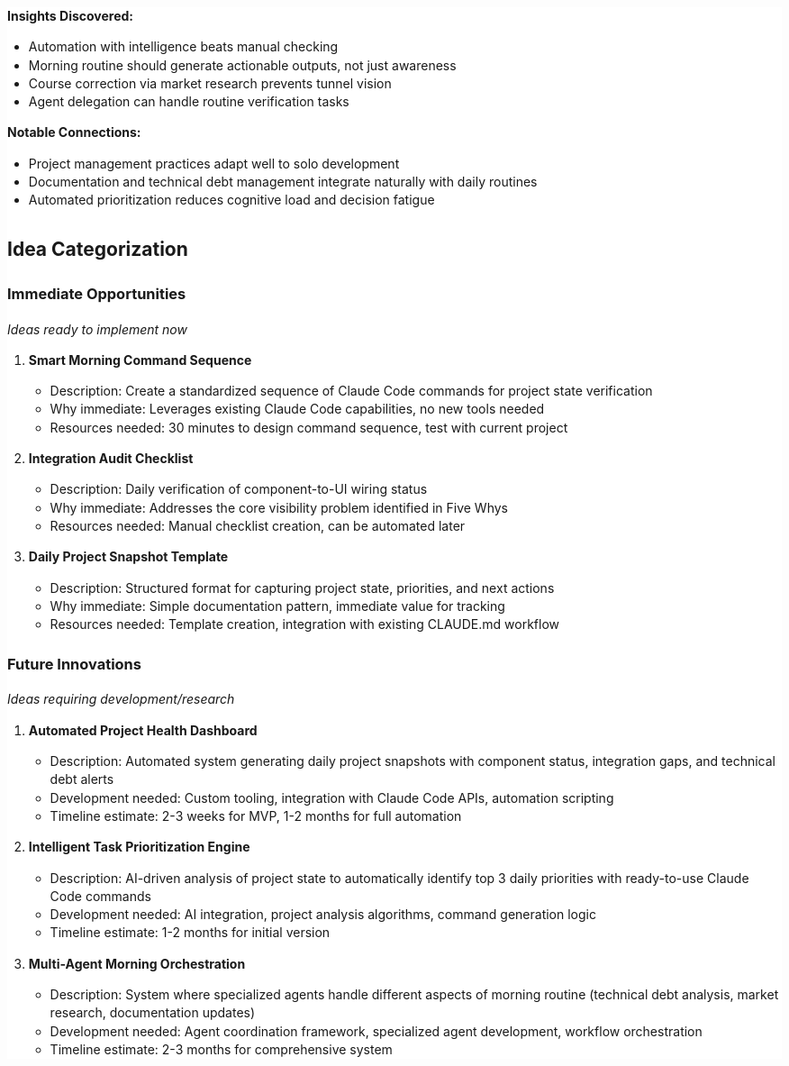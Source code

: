 **Insights Discovered:**
- Automation with intelligence beats manual checking
- Morning routine should generate actionable outputs, not just awareness
- Course correction via market research prevents tunnel vision
- Agent delegation can handle routine verification tasks

**Notable Connections:**
- Project management practices adapt well to solo development
- Documentation and technical debt management integrate naturally with daily routines
- Automated prioritization reduces cognitive load and decision fatigue

## Idea Categorization

### Immediate Opportunities
*Ideas ready to implement now*

1. **Smart Morning Command Sequence**
   - Description: Create a standardized sequence of Claude Code commands for project state verification
   - Why immediate: Leverages existing Claude Code capabilities, no new tools needed
   - Resources needed: 30 minutes to design command sequence, test with current project

2. **Integration Audit Checklist**
   - Description: Daily verification of component-to-UI wiring status
   - Why immediate: Addresses the core visibility problem identified in Five Whys
   - Resources needed: Manual checklist creation, can be automated later

3. **Daily Project Snapshot Template**
   - Description: Structured format for capturing project state, priorities, and next actions
   - Why immediate: Simple documentation pattern, immediate value for tracking
   - Resources needed: Template creation, integration with existing CLAUDE.md workflow

### Future Innovations
*Ideas requiring development/research*

1. **Automated Project Health Dashboard**
   - Description: Automated system generating daily project snapshots with component status, integration gaps, and technical debt alerts
   - Development needed: Custom tooling, integration with Claude Code APIs, automation scripting
   - Timeline estimate: 2-3 weeks for MVP, 1-2 months for full automation

2. **Intelligent Task Prioritization Engine**
   - Description: AI-driven analysis of project state to automatically identify top 3 daily priorities with ready-to-use Claude Code commands
   - Development needed: AI integration, project analysis algorithms, command generation logic
   - Timeline estimate: 1-2 months for initial version

3. **Multi-Agent Morning Orchestration**
   - Description: System where specialized agents handle different aspects of morning routine (technical debt analysis, market research, documentation updates)
   - Development needed: Agent coordination framework, specialized agent development, workflow orchestration
   - Timeline estimate: 2-3 months for comprehensive system
